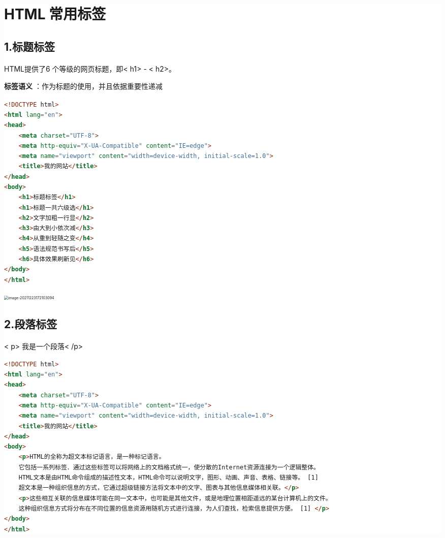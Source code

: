 # HTML 常用标签

## 1.标题标签

HTML提供了6 个等级的网页标题，即< h1> - < h2>。

**标签语义** ：作为标题的使用，并且依据重要性递减

```html
<!DOCTYPE html>
<html lang="en">
<head>
    <meta charset="UTF-8">
    <meta http-equiv="X-UA-Compatible" content="IE=edge">
    <meta name="viewport" content="width=device-width, initial-scale=1.0">
    <title>我的网站</title>
</head>
<body>
    <h1>标题标签</h1>
    <h1>标题一共六级选</h1>
    <h2>文字加粗一行显</h2>
    <h3>由大到小依次减</h3>
    <h4>从重到轻随之变</h4>
    <h5>语法规范书写后</h5>
    <h6>具体效果刷新见</h6>
</body>
</html>
```

<img src="C:\Users\86152\AppData\Roaming\Typora\typora-user-images\image-20211223172103094.png" alt="image-20211223172103094" style="zoom: 50%;" />

## 2.段落标签

< p> 我是一个段落< /p>

```html
<!DOCTYPE html>
<html lang="en">
<head>
    <meta charset="UTF-8">
    <meta http-equiv="X-UA-Compatible" content="IE=edge">
    <meta name="viewport" content="width=device-width, initial-scale=1.0">
    <title>我的网站</title>
</head>
<body>
    <p>HTML的全称为超文本标记语言，是一种标记语言。
    它包括一系列标签．通过这些标签可以将网络上的文档格式统一，使分散的Internet资源连接为一个逻辑整体。
    HTML文本是由HTML命令组成的描述性文本，HTML命令可以说明文字，图形、动画、声音、表格、链接等。 [1] 
    超文本是一种组织信息的方式，它通过超级链接方法将文本中的文字、图表与其他信息媒体相关联。</p>
    <p>这些相互关联的信息媒体可能在同一文本中，也可能是其他文件，或是地理位置相距遥远的某台计算机上的文件。
    这种组织信息方式将分布在不同位置的信息资源用随机方式进行连接，为人们查找，检索信息提供方便。 [1] </p>
</body>
</html>
```
